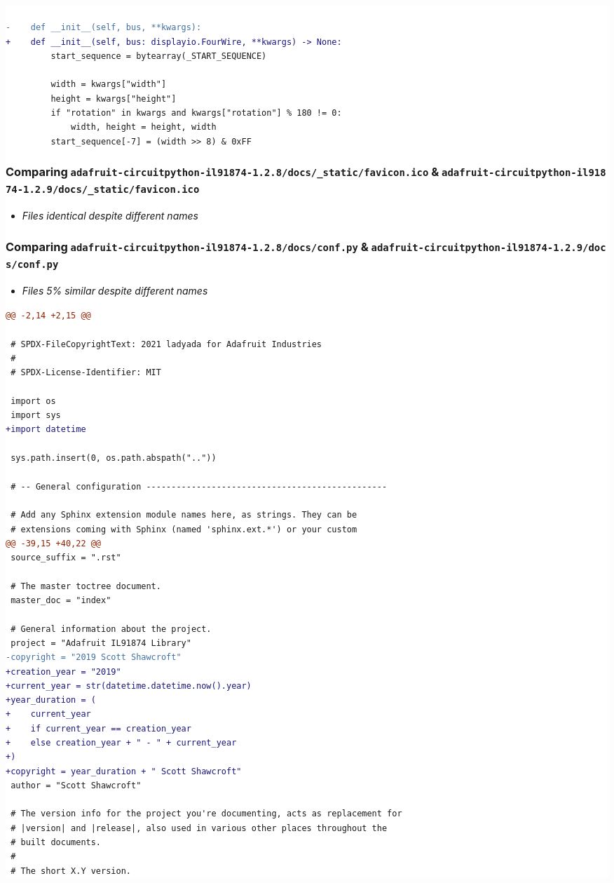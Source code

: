 ```diff
 
-    def __init__(self, bus, **kwargs):
+    def __init__(self, bus: displayio.FourWire, **kwargs) -> None:
         start_sequence = bytearray(_START_SEQUENCE)
 
         width = kwargs["width"]
         height = kwargs["height"]
         if "rotation" in kwargs and kwargs["rotation"] % 180 != 0:
             width, height = height, width
         start_sequence[-7] = (width >> 8) & 0xFF
```

### Comparing `adafruit-circuitpython-il91874-1.2.8/docs/_static/favicon.ico` & `adafruit-circuitpython-il91874-1.2.9/docs/_static/favicon.ico`

 * *Files identical despite different names*

### Comparing `adafruit-circuitpython-il91874-1.2.8/docs/conf.py` & `adafruit-circuitpython-il91874-1.2.9/docs/conf.py`

 * *Files 5% similar despite different names*

```diff
@@ -2,14 +2,15 @@
 
 # SPDX-FileCopyrightText: 2021 ladyada for Adafruit Industries
 #
 # SPDX-License-Identifier: MIT
 
 import os
 import sys
+import datetime
 
 sys.path.insert(0, os.path.abspath(".."))
 
 # -- General configuration ------------------------------------------------
 
 # Add any Sphinx extension module names here, as strings. They can be
 # extensions coming with Sphinx (named 'sphinx.ext.*') or your custom
@@ -39,15 +40,22 @@
 source_suffix = ".rst"
 
 # The master toctree document.
 master_doc = "index"
 
 # General information about the project.
 project = "Adafruit IL91874 Library"
-copyright = "2019 Scott Shawcroft"
+creation_year = "2019"
+current_year = str(datetime.datetime.now().year)
+year_duration = (
+    current_year
+    if current_year == creation_year
+    else creation_year + " - " + current_year
+)
+copyright = year_duration + " Scott Shawcroft"
 author = "Scott Shawcroft"
 
 # The version info for the project you're documenting, acts as replacement for
 # |version| and |release|, also used in various other places throughout the
 # built documents.
 #
 # The short X.Y version.
```